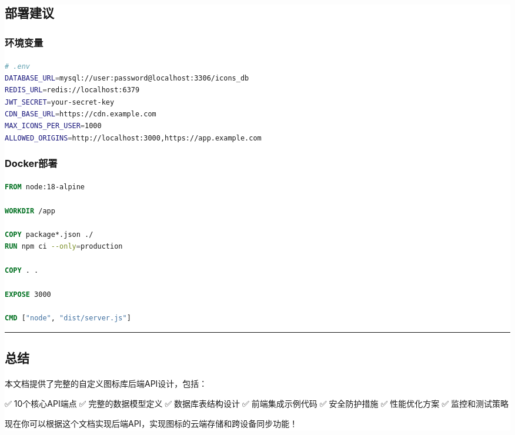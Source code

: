 
## 部署建议

### 环境变量

```bash
# .env
DATABASE_URL=mysql://user:password@localhost:3306/icons_db
REDIS_URL=redis://localhost:6379
JWT_SECRET=your-secret-key
CDN_BASE_URL=https://cdn.example.com
MAX_ICONS_PER_USER=1000
ALLOWED_ORIGINS=http://localhost:3000,https://app.example.com
```

### Docker部署

```dockerfile
FROM node:18-alpine

WORKDIR /app

COPY package*.json ./
RUN npm ci --only=production

COPY . .

EXPOSE 3000

CMD ["node", "dist/server.js"]
```

---

## 总结

本文档提供了完整的自定义图标库后端API设计，包括：

✅ 10个核心API端点
✅ 完整的数据模型定义
✅ 数据库表结构设计
✅ 前端集成示例代码
✅ 安全防护措施
✅ 性能优化方案
✅ 监控和测试策略

现在你可以根据这个文档实现后端API，实现图标的云端存储和跨设备同步功能！
